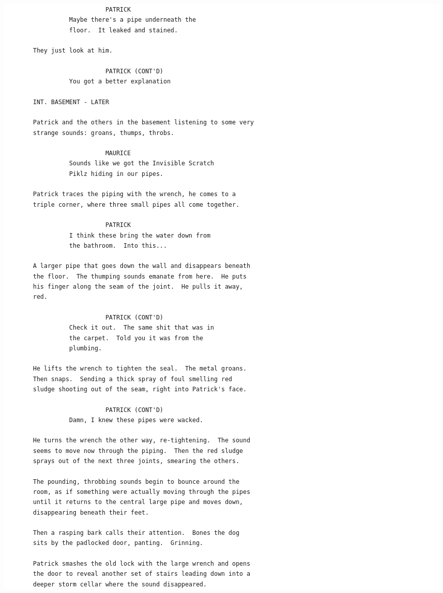                                 PATRICK
                      Maybe there's a pipe underneath the
                      floor.  It leaked and stained.

            They just look at him.

                                PATRICK (CONT'D)
                      You got a better explanation

            INT. BASEMENT - LATER

            Patrick and the others in the basement listening to some very
            strange sounds: groans, thumps, throbs.

                                MAURICE
                      Sounds like we got the Invisible Scratch
                      Piklz hiding in our pipes.

            Patrick traces the piping with the wrench, he comes to a
            triple corner, where three small pipes all come together.

                                PATRICK
                      I think these bring the water down from
                      the bathroom.  Into this...

            A larger pipe that goes down the wall and disappears beneath
            the floor.  The thumping sounds emanate from here.  He puts
            his finger along the seam of the joint.  He pulls it away,
            red.

                                PATRICK (CONT'D)
                      Check it out.  The same shit that was in
                      the carpet.  Told you it was from the
                      plumbing.

            He lifts the wrench to tighten the seal.  The metal groans. 
            Then snaps.  Sending a thick spray of foul smelling red
            sludge shooting out of the seam, right into Patrick's face.

                                PATRICK (CONT'D)
                      Damn, I knew these pipes were wacked.

            He turns the wrench the other way, re-tightening.  The sound
            seems to move now through the piping.  Then the red sludge
            sprays out of the next three joints, smearing the others.

            The pounding, throbbing sounds begin to bounce around the
            room, as if something were actually moving through the pipes
            until it returns to the central large pipe and moves down,
            disappearing beneath their feet.

            Then a rasping bark calls their attention.  Bones the dog
            sits by the padlocked door, panting.  Grinning.

            Patrick smashes the old lock with the large wrench and opens
            the door to reveal another set of stairs leading down into a
            deeper storm cellar where the sound disappeared.
